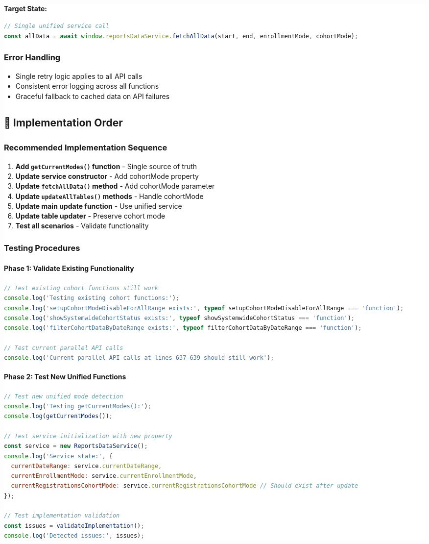 **Target State:**
```javascript
// Single unified service call
const allData = await window.reportsDataService.fetchAllData(start, end, enrollmentMode, cohortMode);
```

### **Error Handling**
- Single retry logic applies to all API calls
- Consistent error logging across all functions
- Graceful fallback to cached data on API failures

## 🚀 **Implementation Order**

### **Recommended Implementation Sequence**
1. **Add `getCurrentModes()` function** - Single source of truth
2. **Update service constructor** - Add cohortMode property
3. **Update `fetchAllData()` method** - Add cohortMode parameter
4. **Update `updateAllTables()` methods** - Handle cohortMode
5. **Update main update function** - Use unified service
6. **Update table updater** - Preserve cohort mode
7. **Test all scenarios** - Validate functionality

### **Testing Procedures**

#### **Phase 1: Validate Existing Functionality**
```javascript
// Test existing cohort functions still work
console.log('Testing existing cohort functions:');
console.log('setupCohortModeDisableForAllRange exists:', typeof setupCohortModeDisableForAllRange === 'function');
console.log('showSystemwideCohortStatus exists:', typeof showSystemwideCohortStatus === 'function');
console.log('filterCohortDataByDateRange exists:', typeof filterCohortDataByDateRange === 'function');

// Test current parallel API calls
console.log('Current parallel API calls at lines 637-639 should still work');
```

#### **Phase 2: Test New Unified Functions**
```javascript
// Test new unified mode detection
console.log('Testing getCurrentModes():');
console.log(getCurrentModes());

// Test service initialization with new property
const service = new ReportsDataService();
console.log('Service state:', {
  currentDateRange: service.currentDateRange,
  currentEnrollmentMode: service.currentEnrollmentMode,
  currentRegistrationsCohortMode: service.currentRegistrationsCohortMode // Should exist after update
});

// Test implementation validation
const issues = validateImplementation();
console.log('Detected issues:', issues);
```
